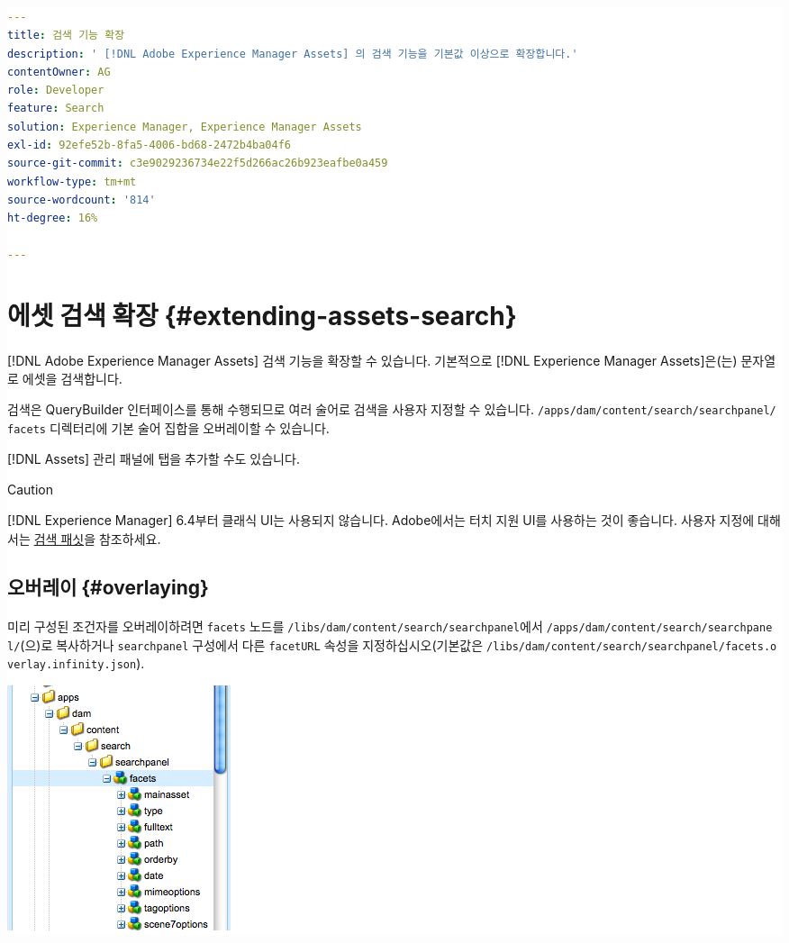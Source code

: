 ```yaml
---
title: 검색 기능 확장
description: ' [!DNL Adobe Experience Manager Assets] 의 검색 기능을 기본값 이상으로 확장합니다.'
contentOwner: AG
role: Developer
feature: Search
solution: Experience Manager, Experience Manager Assets
exl-id: 92efe52b-8fa5-4006-bd68-2472b4ba04f6
source-git-commit: c3e9029236734e22f5d266ac26b923eafbe0a459
workflow-type: tm+mt
source-wordcount: '814'
ht-degree: 16%

---
```


# 에셋 검색 확장 {#extending-assets-search}

[!DNL Adobe Experience Manager Assets] 검색 기능을 확장할 수 있습니다. 기본적으로 [!DNL Experience Manager Assets]은(는) 문자열로 에셋을 검색합니다.

검색은 QueryBuilder 인터페이스를 통해 수행되므로 여러 술어로 검색을 사용자 지정할 수 있습니다. `/apps/dam/content/search/searchpanel/facets` 디렉터리에 기본 술어 집합을 오버레이할 수 있습니다.

[!DNL Assets] 관리 패널에 탭을 추가할 수도 있습니다.

>[!CAUTION]
>
>[!DNL Experience Manager] 6.4부터 클래식 UI는 사용되지 않습니다. Adobe에서는 터치 지원 UI를 사용하는 것이 좋습니다. 사용자 지정에 대해서는 [검색 패싯](/help/assets/search-facets.md)을 참조하세요.

## 오버레이 {#overlaying}

미리 구성된 조건자를 오버레이하려면 `facets` 노드를 `/libs/dam/content/search/searchpanel`에서 `/apps/dam/content/search/searchpanel/`(으)로 복사하거나 `searchpanel` 구성에서 다른 `facetURL` 속성을 지정하십시오(기본값은 `/libs/dam/content/search/searchpanel/facets.overlay.infinity.json`).

![screen_shot_2012-06-05at113619am](assets/screen_shot_2012-06-05at113619am.png)
